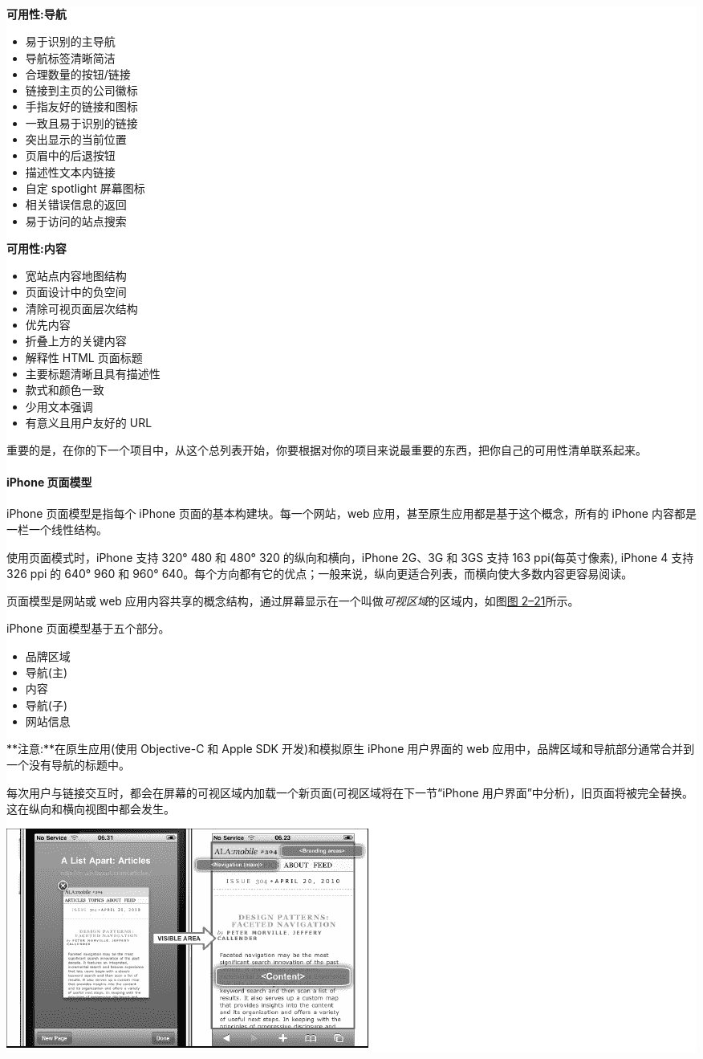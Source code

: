 **可用性:导航**

*   易于识别的主导航
*   导航标签清晰简洁
*   合理数量的按钮/链接
*   链接到主页的公司徽标
*   手指友好的链接和图标
*   一致且易于识别的链接
*   突出显示的当前位置
*   页眉中的后退按钮
*   描述性文本内链接
*   自定 spotlight 屏幕图标
*   相关错误信息的返回
*   易于访问的站点搜索

**可用性:内容**

*   宽站点内容地图结构
*   页面设计中的负空间
*   清除可视页面层次结构
*   优先内容
*   折叠上方的关键内容
*   解释性 HTML 页面标题
*   主要标题清晰且具有描述性
*   款式和颜色一致
*   少用文本强调
*   有意义且用户友好的 URL

重要的是，在你的下一个项目中，从这个总列表开始，你要根据对你的项目来说最重要的东西，把你自己的可用性清单联系起来。

#### iPhone 页面模型

iPhone 页面模型是指每个 iPhone 页面的基本构建块。每一个网站，web 应用，甚至原生应用都是基于这个概念，所有的 iPhone 内容都是一栏一个线性结构。

使用页面模式时，iPhone 支持 320° 480 和 480° 320 的纵向和横向，iPhone 2G、3G 和 3GS 支持 163 ppi(每英寸像素), iPhone 4 支持 326 ppi 的 640° 960 和 960° 640。每个方向都有它的优点；一般来说，纵向更适合列表，而横向使大多数内容更容易阅读。

页面模型是网站或 web 应用内容共享的概念结构，通过屏幕显示在一个叫做*可视区域*的区域内，如图[图 2–21](#fig_2_21)所示。

iPhone 页面模型基于五个部分。

*   品牌区域
*   导航(主)
*   内容
*   导航(子)
*   网站信息

**注意:**在原生应用(使用 Objective-C 和 Apple SDK 开发)和模拟原生 iPhone 用户界面的 web 应用中，品牌区域和导航部分通常合并到一个没有导航的标题中。

每次用户与链接交互时，都会在屏幕的可视区域内加载一个新页面(可视区域将在下一节“iPhone 用户界面”中分析)，旧页面将被完全替换。这在纵向和横向视图中都会发生。

![images](img/0221.jpg)
